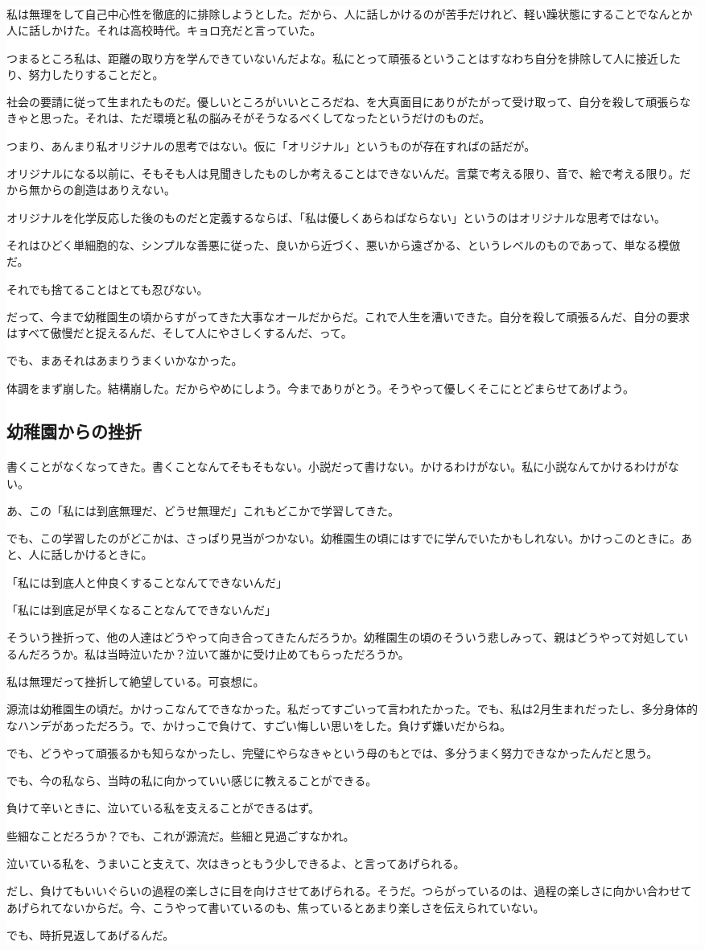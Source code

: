 私は無理をして自己中心性を徹底的に排除しようとした。だから、人に話しかけるのが苦手だけれど、軽い躁状態にすることでなんとか人に話しかけた。それは高校時代。キョロ充だと言っていた。

つまるところ私は、距離の取り方を学んできていないんだよな。私にとって頑張るということはすなわち自分を排除して人に接近したり、努力したりすることだと。

社会の要請に従って生まれたものだ。優しいところがいいところだね、を大真面目にありがたがって受け取って、自分を殺して頑張らなきゃと思った。それは、ただ環境と私の脳みそがそうなるべくしてなったというだけのものだ。

つまり、あんまり私オリジナルの思考ではない。仮に「オリジナル」というものが存在すればの話だが。

オリジナルになる以前に、そもそも人は見聞きしたものしか考えることはできないんだ。言葉で考える限り、音で、絵で考える限り。だから無からの創造はありえない。

オリジナルを化学反応した後のものだと定義するならば、「私は優しくあらねばならない」というのはオリジナルな思考ではない。

それはひどく単細胞的な、シンプルな善悪に従った、良いから近づく、悪いから遠ざかる、というレベルのものであって、単なる模倣だ。

それでも捨てることはとても忍びない。

だって、今まで幼稚園生の頃からすがってきた大事なオールだからだ。これで人生を漕いできた。自分を殺して頑張るんだ、自分の要求はすべて傲慢だと捉えるんだ、そして人にやさしくするんだ、って。

でも、まあそれはあまりうまくいかなかった。

体調をまず崩した。結構崩した。だからやめにしよう。今までありがとう。そうやって優しくそこにとどまらせてあげよう。

## 幼稚園からの挫折

書くことがなくなってきた。書くことなんてそもそもない。小説だって書けない。かけるわけがない。私に小説なんてかけるわけがない。

あ、この「私には到底無理だ、どうせ無理だ」これもどこかで学習してきた。

でも、この学習したのがどこかは、さっぱり見当がつかない。幼稚園生の頃にはすでに学んでいたかもしれない。かけっこのときに。あと、人に話しかけるときに。

「私には到底人と仲良くすることなんてできないんだ」

「私には到底足が早くなることなんてできないんだ」

そういう挫折って、他の人達はどうやって向き合ってきたんだろうか。幼稚園生の頃のそういう悲しみって、親はどうやって対処しているんだろうか。私は当時泣いたか？泣いて誰かに受け止めてもらっただろうか。

私は無理だって挫折して絶望している。可哀想に。

源流は幼稚園生の頃だ。かけっこなんてできなかった。私だってすごいって言われたかった。でも、私は2月生まれだったし、多分身体的なハンデがあっただろう。で、かけっこで負けて、すごい悔しい思いをした。負けず嫌いだからね。

でも、どうやって頑張るかも知らなかったし、完璧にやらなきゃという母のもとでは、多分うまく努力できなかったんだと思う。

でも、今の私なら、当時の私に向かっていい感じに教えることができる。

負けて辛いときに、泣いている私を支えることができるはず。

些細なことだろうか？でも、これが源流だ。些細と見過ごすなかれ。

泣いている私を、うまいこと支えて、次はきっともう少しできるよ、と言ってあげられる。

だし、負けてもいいぐらいの過程の楽しさに目を向けさせてあげられる。そうだ。つらがっているのは、過程の楽しさに向かい合わせてあげられてないからだ。今、こうやって書いているのも、焦っているとあまり楽しさを伝えられていない。

でも、時折見返してあげるんだ。
